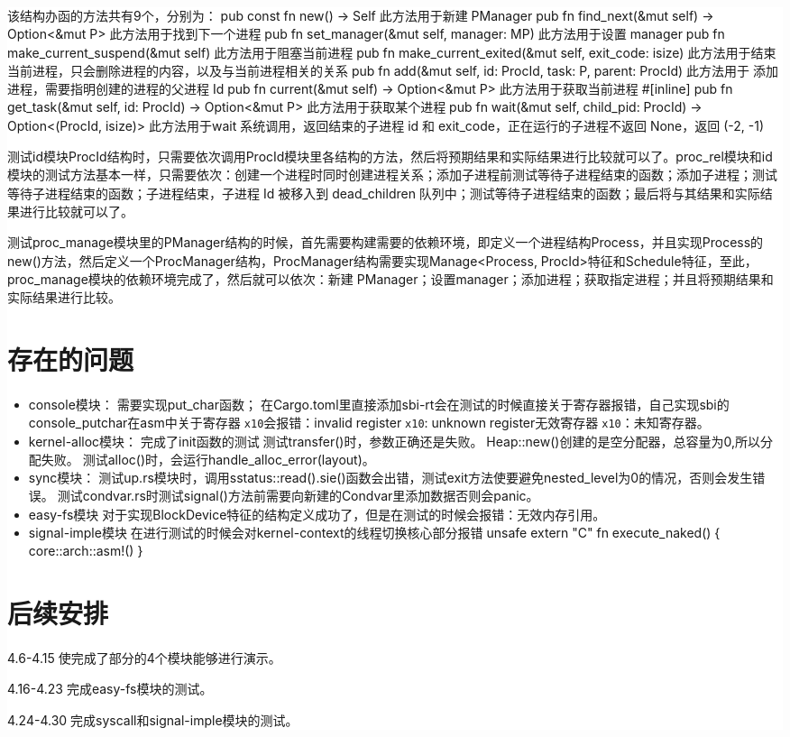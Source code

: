 该结构办函的方法共有9个，分别为：
    pub const fn new() -> Self 
此方法用于新建 PManager
    pub fn find_next(&mut self) -> Option<&mut P> 
此方法用于找到下一个进程
    pub fn set_manager(&mut self, manager: MP) 
此方法用于设置 manager
    pub fn make_current_suspend(&mut self)
此方法用于阻塞当前进程
    pub fn make_current_exited(&mut self, exit_code: isize)
此方法用于结束当前进程，只会删除进程的内容，以及与当前进程相关的关系
    pub fn add(&mut self, id: ProcId, task: P, parent: ProcId) 
此方法用于 添加进程，需要指明创建的进程的父进程 Id
    pub fn current(&mut self) -> Option<&mut P> 
此方法用于获取当前进程
    #[inline]
    pub fn get_task(&mut self, id: ProcId) -> Option<&mut P> 
此方法用于获取某个进程
    pub fn wait(&mut self, child_pid: ProcId) -> Option<(ProcId, isize)> 
此方法用于wait 系统调用，返回结束的子进程 id 和 exit_code，正在运行的子进程不返回 None，返回 (-2, -1)

测试id模块ProcId结构时，只需要依次调用ProcId模块里各结构的方法，然后将预期结果和实际结果进行比较就可以了。proc_rel模块和id模块的测试方法基本一样，只需要依次：创建一个进程时同时创建进程关系；添加子进程前测试等待子进程结束的函数；添加子进程；测试等待子进程结束的函数；子进程结束，子进程 Id 被移入到 dead_children 队列中；测试等待子进程结束的函数；最后将与其结果和实际结果进行比较就可以了。

测试proc_manage模块里的PManager结构的时候，首先需要构建需要的依赖环境，即定义一个进程结构Process，并且实现Process的new()方法，然后定义一个ProcManager结构，ProcManager结构需要实现Manage<Process, ProcId>特征和Schedule<ProcId>特征，至此，proc_manage模块的依赖环境完成了，然后就可以依次：新建 PManager；设置manager；添加进程；获取指定进程；并且将预期结果和实际结果进行比较。



# 存在的问题
* console模块：
    需要实现put_char函数；
    在Cargo.toml里直接添加sbi-rt会在测试的时候直接关于寄存器报错，自己实现sbi的console_putchar在asm中关于寄存器 `x10`会报错：invalid register `x10`: unknown register无效寄存器 `x10`：未知寄存器。
* kernel-alloc模块：
    完成了init函数的测试
    测试transfer()时，参数正确还是失败。
    Heap::new()创建的是空分配器，总容量为0,所以分配失败。
    测试alloc()时，会运行handle_alloc_error(layout)。
* sync模块：
    测试up.rs模块时，调用sstatus::read().sie()函数会出错，测试exit方法使要避免nested_level为0的情况，否则会发生错误。
    测试condvar.rs时测试signal()方法前需要向新建的Condvar里添加数据否则会panic。
* easy-fs模块
    对于实现BlockDevice特征的结构定义成功了，但是在测试的时候会报错：无效内存引用。
* signal-imple模块
    在进行测试的时候会对kernel-context的线程切换核心部分报错
    unsafe extern "C" fn execute_naked() {
        core::arch::asm!()
    }


# 后续安排
4.6-4.15   使完成了部分的4个模块能够进行演示。

4.16-4.23 完成easy-fs模块的测试。

4.24-4.30  完成syscall和signal-imple模块的测试。

